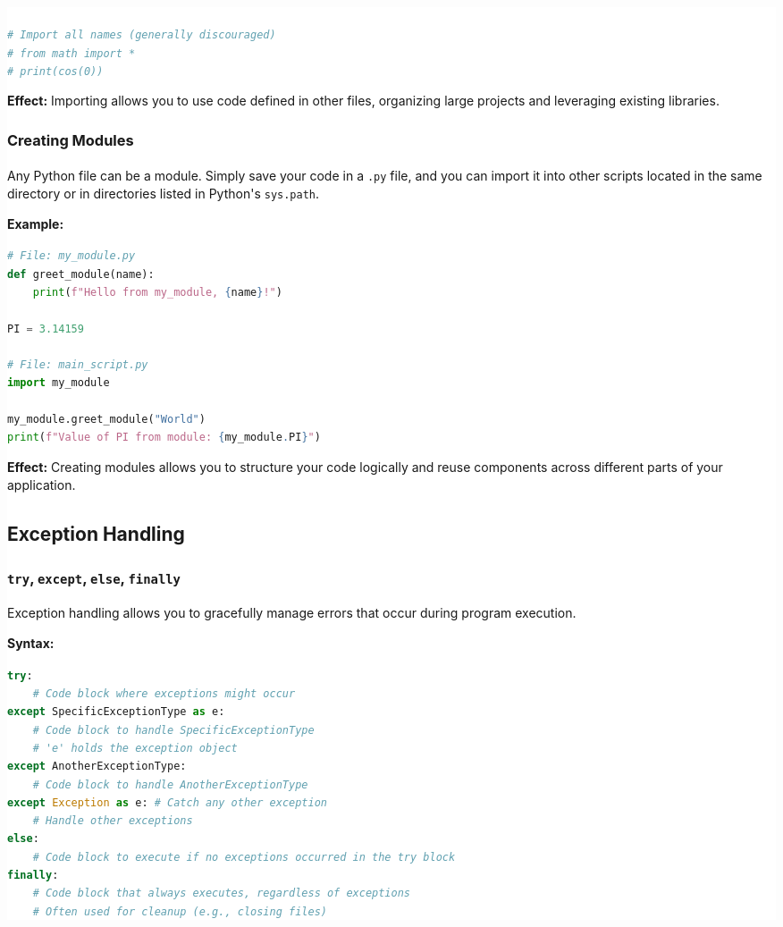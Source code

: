 ```python

# Import all names (generally discouraged)
# from math import *
# print(cos(0))
```

**Effect:** Importing allows you to use code defined in other files, organizing large projects and leveraging existing libraries.

### Creating Modules
Any Python file can be a module. Simply save your code in a `.py` file, and you can import it into other scripts located in the same directory or in directories listed in Python's `sys.path`.

**Example:**
```python
# File: my_module.py
def greet_module(name):
    print(f"Hello from my_module, {name}!")

PI = 3.14159

# File: main_script.py
import my_module

my_module.greet_module("World")
print(f"Value of PI from module: {my_module.PI}")
```

**Effect:** Creating modules allows you to structure your code logically and reuse components across different parts of your application.

## Exception Handling

### `try`, `except`, `else`, `finally`
Exception handling allows you to gracefully manage errors that occur during program execution.

**Syntax:**
```python
try:
    # Code block where exceptions might occur
except SpecificExceptionType as e:
    # Code block to handle SpecificExceptionType
    # 'e' holds the exception object
except AnotherExceptionType:
    # Code block to handle AnotherExceptionType
except Exception as e: # Catch any other exception
    # Handle other exceptions
else:
    # Code block to execute if no exceptions occurred in the try block
finally:
    # Code block that always executes, regardless of exceptions
    # Often used for cleanup (e.g., closing files)
```
